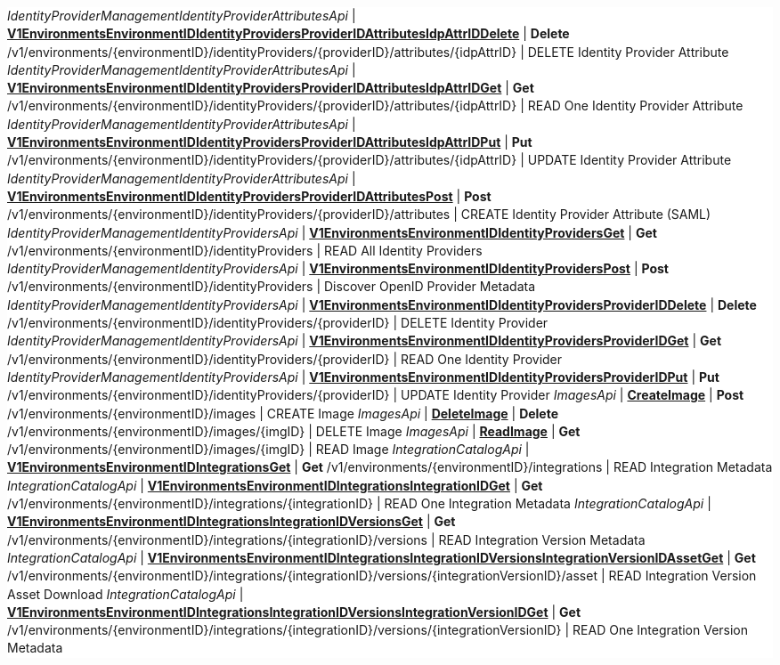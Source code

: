 *IdentityProviderManagementIdentityProviderAttributesApi* | [**V1EnvironmentsEnvironmentIDIdentityProvidersProviderIDAttributesIdpAttrIDDelete**](docs/IdentityProviderManagementIdentityProviderAttributesApi.md#v1environmentsenvironmentididentityprovidersprovideridattributesidpattriddelete) | **Delete** /v1/environments/{environmentID}/identityProviders/{providerID}/attributes/{idpAttrID} | DELETE Identity Provider Attribute
*IdentityProviderManagementIdentityProviderAttributesApi* | [**V1EnvironmentsEnvironmentIDIdentityProvidersProviderIDAttributesIdpAttrIDGet**](docs/IdentityProviderManagementIdentityProviderAttributesApi.md#v1environmentsenvironmentididentityprovidersprovideridattributesidpattridget) | **Get** /v1/environments/{environmentID}/identityProviders/{providerID}/attributes/{idpAttrID} | READ One Identity Provider Attribute
*IdentityProviderManagementIdentityProviderAttributesApi* | [**V1EnvironmentsEnvironmentIDIdentityProvidersProviderIDAttributesIdpAttrIDPut**](docs/IdentityProviderManagementIdentityProviderAttributesApi.md#v1environmentsenvironmentididentityprovidersprovideridattributesidpattridput) | **Put** /v1/environments/{environmentID}/identityProviders/{providerID}/attributes/{idpAttrID} | UPDATE Identity Provider Attribute
*IdentityProviderManagementIdentityProviderAttributesApi* | [**V1EnvironmentsEnvironmentIDIdentityProvidersProviderIDAttributesPost**](docs/IdentityProviderManagementIdentityProviderAttributesApi.md#v1environmentsenvironmentididentityprovidersprovideridattributespost) | **Post** /v1/environments/{environmentID}/identityProviders/{providerID}/attributes | CREATE Identity Provider Attribute (SAML)
*IdentityProviderManagementIdentityProvidersApi* | [**V1EnvironmentsEnvironmentIDIdentityProvidersGet**](docs/IdentityProviderManagementIdentityProvidersApi.md#v1environmentsenvironmentididentityprovidersget) | **Get** /v1/environments/{environmentID}/identityProviders | READ All Identity Providers
*IdentityProviderManagementIdentityProvidersApi* | [**V1EnvironmentsEnvironmentIDIdentityProvidersPost**](docs/IdentityProviderManagementIdentityProvidersApi.md#v1environmentsenvironmentididentityproviderspost) | **Post** /v1/environments/{environmentID}/identityProviders | Discover OpenID Provider Metadata
*IdentityProviderManagementIdentityProvidersApi* | [**V1EnvironmentsEnvironmentIDIdentityProvidersProviderIDDelete**](docs/IdentityProviderManagementIdentityProvidersApi.md#v1environmentsenvironmentididentityprovidersprovideriddelete) | **Delete** /v1/environments/{environmentID}/identityProviders/{providerID} | DELETE Identity Provider
*IdentityProviderManagementIdentityProvidersApi* | [**V1EnvironmentsEnvironmentIDIdentityProvidersProviderIDGet**](docs/IdentityProviderManagementIdentityProvidersApi.md#v1environmentsenvironmentididentityprovidersprovideridget) | **Get** /v1/environments/{environmentID}/identityProviders/{providerID} | READ One Identity Provider
*IdentityProviderManagementIdentityProvidersApi* | [**V1EnvironmentsEnvironmentIDIdentityProvidersProviderIDPut**](docs/IdentityProviderManagementIdentityProvidersApi.md#v1environmentsenvironmentididentityprovidersprovideridput) | **Put** /v1/environments/{environmentID}/identityProviders/{providerID} | UPDATE Identity Provider
*ImagesApi* | [**CreateImage**](docs/ImagesApi.md#createimage) | **Post** /v1/environments/{environmentID}/images | CREATE Image
*ImagesApi* | [**DeleteImage**](docs/ImagesApi.md#deleteimage) | **Delete** /v1/environments/{environmentID}/images/{imgID} | DELETE Image
*ImagesApi* | [**ReadImage**](docs/ImagesApi.md#readimage) | **Get** /v1/environments/{environmentID}/images/{imgID} | READ Image
*IntegrationCatalogApi* | [**V1EnvironmentsEnvironmentIDIntegrationsGet**](docs/IntegrationCatalogApi.md#v1environmentsenvironmentidintegrationsget) | **Get** /v1/environments/{environmentID}/integrations | READ Integration Metadata
*IntegrationCatalogApi* | [**V1EnvironmentsEnvironmentIDIntegrationsIntegrationIDGet**](docs/IntegrationCatalogApi.md#v1environmentsenvironmentidintegrationsintegrationidget) | **Get** /v1/environments/{environmentID}/integrations/{integrationID} | READ One Integration Metadata
*IntegrationCatalogApi* | [**V1EnvironmentsEnvironmentIDIntegrationsIntegrationIDVersionsGet**](docs/IntegrationCatalogApi.md#v1environmentsenvironmentidintegrationsintegrationidversionsget) | **Get** /v1/environments/{environmentID}/integrations/{integrationID}/versions | READ Integration Version Metadata
*IntegrationCatalogApi* | [**V1EnvironmentsEnvironmentIDIntegrationsIntegrationIDVersionsIntegrationVersionIDAssetGet**](docs/IntegrationCatalogApi.md#v1environmentsenvironmentidintegrationsintegrationidversionsintegrationversionidassetget) | **Get** /v1/environments/{environmentID}/integrations/{integrationID}/versions/{integrationVersionID}/asset | READ Integration Version Asset Download
*IntegrationCatalogApi* | [**V1EnvironmentsEnvironmentIDIntegrationsIntegrationIDVersionsIntegrationVersionIDGet**](docs/IntegrationCatalogApi.md#v1environmentsenvironmentidintegrationsintegrationidversionsintegrationversionidget) | **Get** /v1/environments/{environmentID}/integrations/{integrationID}/versions/{integrationVersionID} | READ One Integration Version Metadata